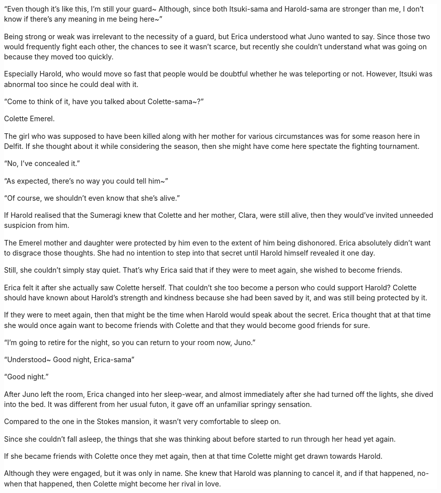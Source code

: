 “Even though it’s like this, I’m still your guard~ Although, since both Itsuki-sama and Harold-sama are stronger than me, I don’t know if there’s any meaning in me being here~”

Being strong or weak was irrelevant to the necessity of a guard, but Erica understood what Juno wanted to say. Since those two would frequently fight each other, the chances to see it wasn’t scarce, but recently she couldn’t understand what was going on because they moved too quickly.

Especially Harold, who would move so fast that people would be doubtful whether he was teleporting or not. However, Itsuki was abnormal too since he could deal with it.

“Come to think of it, have you talked about Colette-sama~?”

Colette Emerel.

The girl who was supposed to have been killed along with her mother for various circumstances was for some reason here in Delfit. If she thought about it while considering the season, then she might have come here spectate the fighting tournament.

“No, I’ve concealed it.”

“As expected, there’s no way you could tell him~”

“Of course, we shouldn’t even know that she’s alive.”

If Harold realised that the Sumeragi knew that Colette and her mother, Clara, were still alive, then they would’ve invited unneeded suspicion from him.

The Emerel mother and daughter were protected by him even to the extent of him being dishonored. Erica absolutely didn’t want to disgrace those thoughts. She had no intention to step into that secret until Harold himself revealed it one day.

Still, she couldn’t simply stay quiet. That’s why Erica said that if they were to meet again, she wished to become friends.

Erica felt it after she actually saw Colette herself. That couldn’t she too become a person who could support Harold? Colette should have known about Harold’s strength and kindness because she had been saved by it, and was still being protected by it.

If they were to meet again, then that might be the time when Harold would speak about the secret. Erica thought that at that time she would once again want to become friends with Colette and that they would become good friends for sure.

“I’m going to retire for the night, so you can return to your room now, Juno.”

“Understood~ Good night, Erica-sama”

“Good night.”

After Juno left the room, Erica changed into her sleep-wear, and almost immediately after she had turned off the lights, she dived into the bed. It was different from her usual futon, it gave off an unfamiliar springy sensation.

Compared to the one in the Stokes mansion, it wasn’t very comfortable to sleep on.

Since she couldn’t fall asleep, the things that she was thinking about before started to run through her head yet again.

If she became friends with Colette once they met again, then at that time Colette might get drawn towards Harold.

Although they were engaged, but it was only in name. She knew that Harold was planning to cancel it, and if that happened, no-when that happened, then Colette might become her rival in love.
